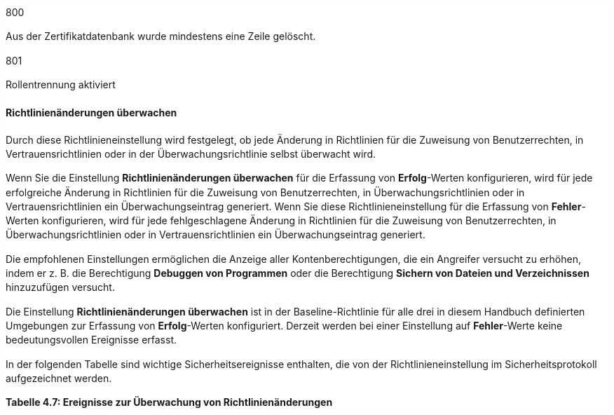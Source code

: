 <td style="border:1px solid black;">


800

</td>

<td style="border:1px solid black;">


Aus der Zertifikatdatenbank wurde mindestens eine Zeile gelöscht.

</td>

</tr>

<tr>

<td style="border:1px solid black;">


801

</td>

<td style="border:1px solid black;">


Rollentrennung aktiviert

</td>

</tr>

</table>



#### Richtlinienänderungen überwachen

Durch diese Richtlinieneinstellung wird festgelegt, ob jede Änderung in Richtlinien für die Zuweisung von Benutzerrechten, in Vertrauensrichtlinien oder in der Überwachungsrichtlinie selbst überwacht wird.

Wenn Sie die Einstellung **Richtlinienänderungen überwachen** für die Erfassung von **Erfolg**-Werten konfigurieren, wird für jede erfolgreiche Änderung in Richtlinien für die Zuweisung von Benutzerrechten, in Überwachungsrichtlinien oder in Vertrauensrichtlinien ein Überwachungseintrag generiert. Wenn Sie diese Richtlinieneinstellung für die Erfassung von **Fehler**-Werten konfigurieren, wird für jede fehlgeschlagene Änderung in Richtlinien für die Zuweisung von Benutzerrechten, in Überwachungsrichtlinien oder in Vertrauensrichtlinien ein Überwachungseintrag generiert.

Die empfohlenen Einstellungen ermöglichen die Anzeige aller Kontenberechtigungen, die ein Angreifer versucht zu erhöhen, indem er z. B. die Berechtigung **Debuggen von Programmen** oder die Berechtigung **Sichern von Dateien und Verzeichnissen** hinzuzufügen versucht.

Die Einstellung **Richtlinienänderungen überwachen** ist in der Baseline-Richtlinie für alle drei in diesem Handbuch definierten Umgebungen zur Erfassung von **Erfolg**-Werten konfiguriert. Derzeit werden bei einer Einstellung auf **Fehler**-Werte keine bedeutungsvollen Ereignisse erfasst.

In der folgenden Tabelle sind wichtige Sicherheitsereignisse enthalten, die von der Richtlinieneinstellung im Sicherheitsprotokoll aufgezeichnet werden.

**Tabelle 4.7: Ereignisse zur Überwachung von Richtlinienänderungen**
